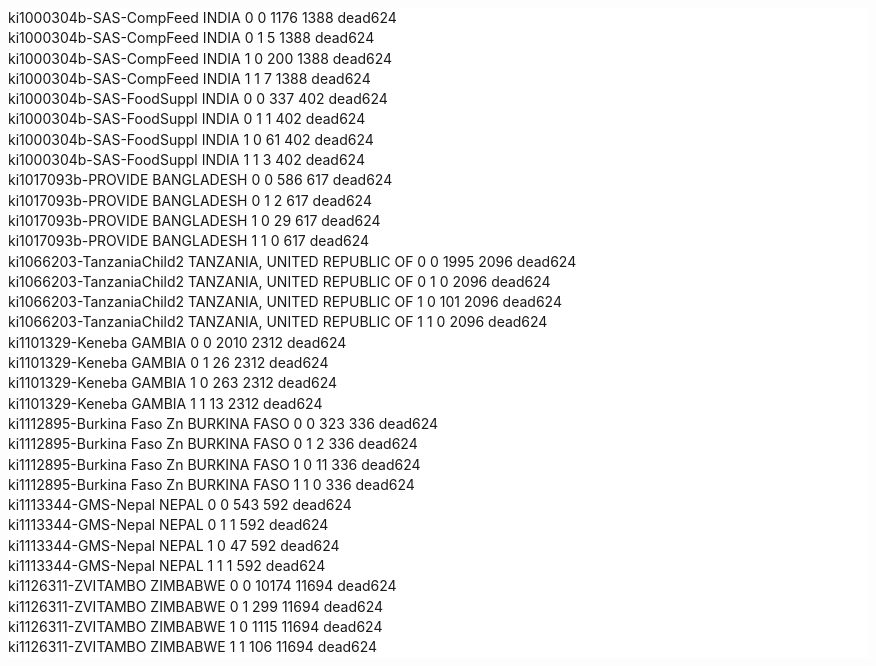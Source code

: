 ki1000304b-SAS-CompFeed     INDIA                          0                        0     1176    1388  dead624          
ki1000304b-SAS-CompFeed     INDIA                          0                        1        5    1388  dead624          
ki1000304b-SAS-CompFeed     INDIA                          1                        0      200    1388  dead624          
ki1000304b-SAS-CompFeed     INDIA                          1                        1        7    1388  dead624          
ki1000304b-SAS-FoodSuppl    INDIA                          0                        0      337     402  dead624          
ki1000304b-SAS-FoodSuppl    INDIA                          0                        1        1     402  dead624          
ki1000304b-SAS-FoodSuppl    INDIA                          1                        0       61     402  dead624          
ki1000304b-SAS-FoodSuppl    INDIA                          1                        1        3     402  dead624          
ki1017093b-PROVIDE          BANGLADESH                     0                        0      586     617  dead624          
ki1017093b-PROVIDE          BANGLADESH                     0                        1        2     617  dead624          
ki1017093b-PROVIDE          BANGLADESH                     1                        0       29     617  dead624          
ki1017093b-PROVIDE          BANGLADESH                     1                        1        0     617  dead624          
ki1066203-TanzaniaChild2    TANZANIA, UNITED REPUBLIC OF   0                        0     1995    2096  dead624          
ki1066203-TanzaniaChild2    TANZANIA, UNITED REPUBLIC OF   0                        1        0    2096  dead624          
ki1066203-TanzaniaChild2    TANZANIA, UNITED REPUBLIC OF   1                        0      101    2096  dead624          
ki1066203-TanzaniaChild2    TANZANIA, UNITED REPUBLIC OF   1                        1        0    2096  dead624          
ki1101329-Keneba            GAMBIA                         0                        0     2010    2312  dead624          
ki1101329-Keneba            GAMBIA                         0                        1       26    2312  dead624          
ki1101329-Keneba            GAMBIA                         1                        0      263    2312  dead624          
ki1101329-Keneba            GAMBIA                         1                        1       13    2312  dead624          
ki1112895-Burkina Faso Zn   BURKINA FASO                   0                        0      323     336  dead624          
ki1112895-Burkina Faso Zn   BURKINA FASO                   0                        1        2     336  dead624          
ki1112895-Burkina Faso Zn   BURKINA FASO                   1                        0       11     336  dead624          
ki1112895-Burkina Faso Zn   BURKINA FASO                   1                        1        0     336  dead624          
ki1113344-GMS-Nepal         NEPAL                          0                        0      543     592  dead624          
ki1113344-GMS-Nepal         NEPAL                          0                        1        1     592  dead624          
ki1113344-GMS-Nepal         NEPAL                          1                        0       47     592  dead624          
ki1113344-GMS-Nepal         NEPAL                          1                        1        1     592  dead624          
ki1126311-ZVITAMBO          ZIMBABWE                       0                        0    10174   11694  dead624          
ki1126311-ZVITAMBO          ZIMBABWE                       0                        1      299   11694  dead624          
ki1126311-ZVITAMBO          ZIMBABWE                       1                        0     1115   11694  dead624          
ki1126311-ZVITAMBO          ZIMBABWE                       1                        1      106   11694  dead624          